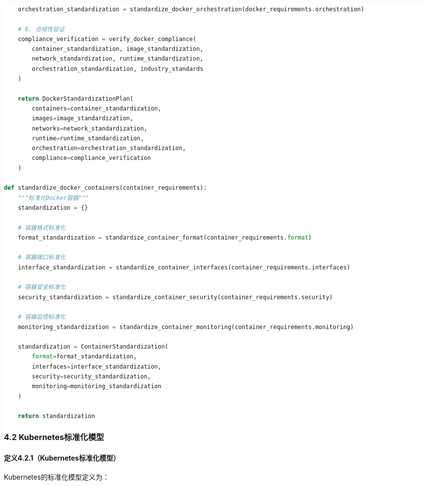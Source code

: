 ```python
    orchestration_standardization = standardize_docker_orchestration(docker_requirements.orchestration)
    
    # 6. 合规性验证
    compliance_verification = verify_docker_compliance(
        container_standardization, image_standardization,
        network_standardization, runtime_standardization,
        orchestration_standardization, industry_standards
    )
    
    return DockerStandardizationPlan(
        containers=container_standardization,
        images=image_standardization,
        networks=network_standardization,
        runtime=runtime_standardization,
        orchestration=orchestration_standardization,
        compliance=compliance_verification
    )

def standardize_docker_containers(container_requirements):
    """标准化Docker容器"""
    standardization = {}
    
    # 容器格式标准化
    format_standardization = standardize_container_format(container_requirements.format)
    
    # 容器接口标准化
    interface_standardization = standardize_container_interfaces(container_requirements.interfaces)
    
    # 容器安全标准化
    security_standardization = standardize_container_security(container_requirements.security)
    
    # 容器监控标准化
    monitoring_standardization = standardize_container_monitoring(container_requirements.monitoring)
    
    standardization = ContainerStandardization(
        format=format_standardization,
        interfaces=interface_standardization,
        security=security_standardization,
        monitoring=monitoring_standardization
    )
    
    return standardization
```

### 4.2 Kubernetes标准化模型

#### 定义4.2.1（Kubernetes标准化模型）

Kubernetes的标准化模型定义为：
